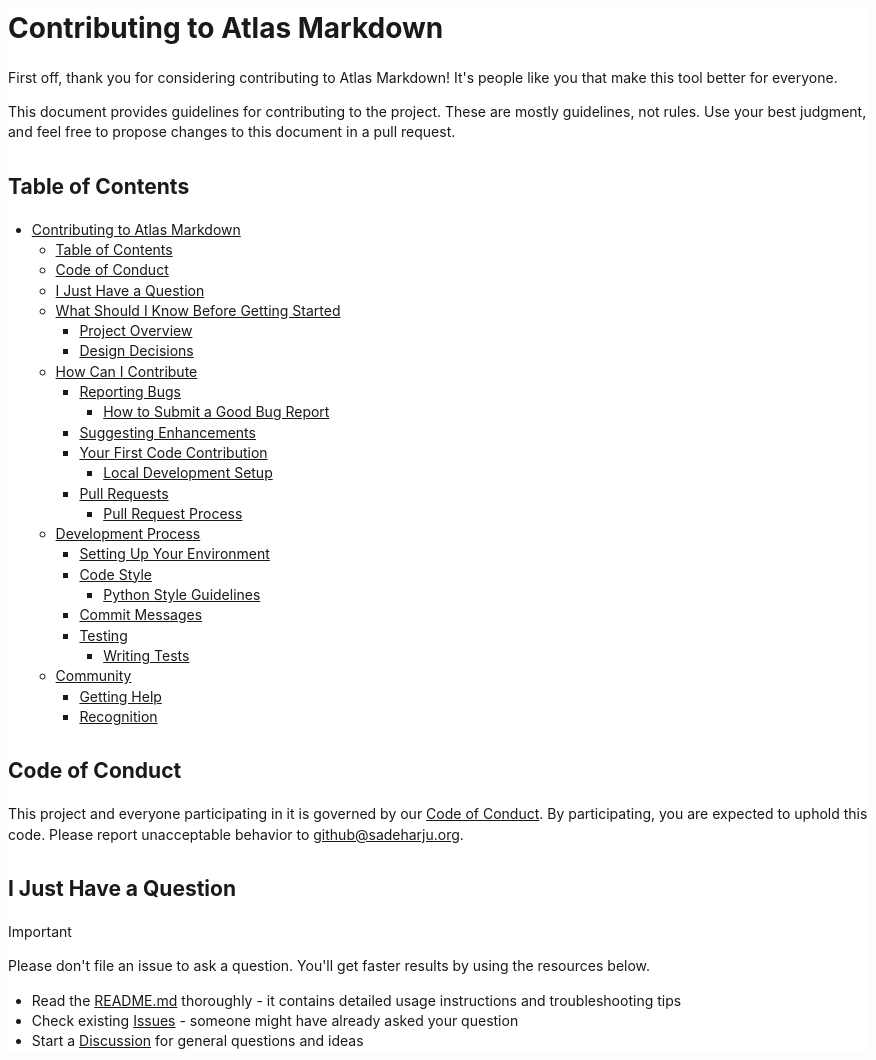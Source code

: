 # Contributing to Atlas Markdown

First off, thank you for considering contributing to Atlas Markdown! It's people like you that make this tool better for everyone.

This document provides guidelines for contributing to the project. These are mostly guidelines, not rules. Use your best judgment, and feel free to propose changes to this document in a pull request.

## Table of Contents

- [Contributing to Atlas Markdown](#contributing-to-atlas-markdown)
  - [Table of Contents](#table-of-contents)
  - [Code of Conduct](#code-of-conduct)
  - [I Just Have a Question](#i-just-have-a-question)
  - [What Should I Know Before Getting Started](#what-should-i-know-before-getting-started)
    - [Project Overview](#project-overview)
    - [Design Decisions](#design-decisions)
  - [How Can I Contribute](#how-can-i-contribute)
    - [Reporting Bugs](#reporting-bugs)
      - [How to Submit a Good Bug Report](#how-to-submit-a-good-bug-report)
    - [Suggesting Enhancements](#suggesting-enhancements)
    - [Your First Code Contribution](#your-first-code-contribution)
      - [Local Development Setup](#local-development-setup)
    - [Pull Requests](#pull-requests)
      - [Pull Request Process](#pull-request-process)
  - [Development Process](#development-process)
    - [Setting Up Your Environment](#setting-up-your-environment)
    - [Code Style](#code-style)
      - [Python Style Guidelines](#python-style-guidelines)
    - [Commit Messages](#commit-messages)
    - [Testing](#testing)
      - [Writing Tests](#writing-tests)
  - [Community](#community)
    - [Getting Help](#getting-help)
    - [Recognition](#recognition)

## Code of Conduct

This project and everyone participating in it is governed by our [Code of Conduct](../CODE_OF_CONDUCT.md). By participating, you are expected to uphold this code. Please report unacceptable behavior to [github@sadeharju.org](mailto:github@sadeharju.org).

## I Just Have a Question

> [!IMPORTANT]
> Please don't file an issue to ask a question. You'll get faster results by using the resources below.

- Read the [README.md](README.md) thoroughly - it contains detailed usage instructions and troubleshooting tips
- Check existing [Issues](https://github.com/jsade/atlas-markdown/issues) - someone might have already asked your question
- Start a [Discussion](https://github.com/jsade/atlas-markdown/discussions) for general questions and ideas
